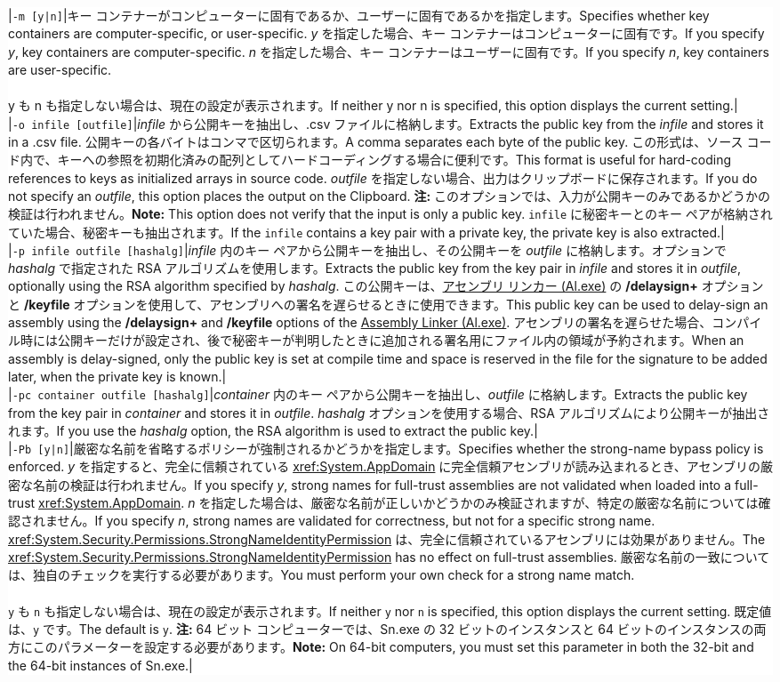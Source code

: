 |`-m [y|n]`|<span data-ttu-id="c3511-136">キー コンテナーがコンピューターに固有であるか、ユーザーに固有であるかを指定します。</span><span class="sxs-lookup"><span data-stu-id="c3511-136">Specifies whether key containers are computer-specific, or user-specific.</span></span> <span data-ttu-id="c3511-137">*y* を指定した場合、キー コンテナーはコンピューターに固有です。</span><span class="sxs-lookup"><span data-stu-id="c3511-137">If you specify *y*, key containers are computer-specific.</span></span> <span data-ttu-id="c3511-138">*n* を指定した場合、キー コンテナーはユーザーに固有です。</span><span class="sxs-lookup"><span data-stu-id="c3511-138">If you specify *n*, key containers are user-specific.</span></span><br /><br /> <span data-ttu-id="c3511-139">y も n も指定しない場合は、現在の設定が表示されます。</span><span class="sxs-lookup"><span data-stu-id="c3511-139">If neither y nor n is specified, this option displays the current setting.</span></span>|  
|`-o infile [outfile]`|<span data-ttu-id="c3511-140">*infile* から公開キーを抽出し、.csv ファイルに格納します。</span><span class="sxs-lookup"><span data-stu-id="c3511-140">Extracts the public key from the *infile* and stores it in a .csv file.</span></span> <span data-ttu-id="c3511-141">公開キーの各バイトはコンマで区切られます。</span><span class="sxs-lookup"><span data-stu-id="c3511-141">A comma separates each byte of the public key.</span></span> <span data-ttu-id="c3511-142">この形式は、ソース コード内で、キーへの参照を初期化済みの配列としてハードコーディングする場合に便利です。</span><span class="sxs-lookup"><span data-stu-id="c3511-142">This format is useful for hard-coding references to keys as initialized arrays in source code.</span></span> <span data-ttu-id="c3511-143">*outfile* を指定しない場合、出力はクリップボードに保存されます。</span><span class="sxs-lookup"><span data-stu-id="c3511-143">If you do not specify an *outfile*, this option places the output on the Clipboard.</span></span> <span data-ttu-id="c3511-144">**注:** このオプションでは、入力が公開キーのみであるかどうかの検証は行われません。</span><span class="sxs-lookup"><span data-stu-id="c3511-144">**Note:**  This option does not verify that the input is only a public key.</span></span> <span data-ttu-id="c3511-145">`infile` に秘密キーとのキー ペアが格納されていた場合、秘密キーも抽出されます。</span><span class="sxs-lookup"><span data-stu-id="c3511-145">If the `infile` contains a key pair with a private key, the private key is also extracted.</span></span>|  
|`-p infile outfile [hashalg]`|<span data-ttu-id="c3511-146">*infile* 内のキー ペアから公開キーを抽出し、その公開キーを *outfile* に格納します。オプションで *hashalg* で指定された RSA アルゴリズムを使用します。</span><span class="sxs-lookup"><span data-stu-id="c3511-146">Extracts the public key from the key pair in *infile* and stores it in *outfile*, optionally using the RSA algorithm specified by *hashalg*.</span></span> <span data-ttu-id="c3511-147">この公開キーは、[アセンブリ リンカー (Al.exe)](al-exe-assembly-linker.md) の **/delaysign+** オプションと **/keyfile** オプションを使用して、アセンブリへの署名を遅らせるときに使用できます。</span><span class="sxs-lookup"><span data-stu-id="c3511-147">This public key can be used to delay-sign an assembly using the **/delaysign+** and **/keyfile** options of the [Assembly Linker (Al.exe)](al-exe-assembly-linker.md).</span></span> <span data-ttu-id="c3511-148">アセンブリの署名を遅らせた場合、コンパイル時には公開キーだけが設定され、後で秘密キーが判明したときに追加される署名用にファイル内の領域が予約されます。</span><span class="sxs-lookup"><span data-stu-id="c3511-148">When an assembly is delay-signed, only the public key is set at compile time and space is reserved in the file for the signature to be added later, when the private key is known.</span></span>|  
|`-pc container outfile [hashalg]`|<span data-ttu-id="c3511-149">*container* 内のキー ペアから公開キーを抽出し、*outfile* に格納します。</span><span class="sxs-lookup"><span data-stu-id="c3511-149">Extracts the public key from the key pair in *container* and stores it in *outfile*.</span></span> <span data-ttu-id="c3511-150">*hashalg* オプションを使用する場合、RSA アルゴリズムにより公開キーが抽出されます。</span><span class="sxs-lookup"><span data-stu-id="c3511-150">If you use the *hashalg* option, the RSA algorithm is used to extract the public key.</span></span>|  
|`-Pb [y|n]`|<span data-ttu-id="c3511-151">厳密な名前を省略するポリシーが強制されるかどうかを指定します。</span><span class="sxs-lookup"><span data-stu-id="c3511-151">Specifies whether the strong-name bypass policy is enforced.</span></span> <span data-ttu-id="c3511-152">*y* を指定すると、完全に信頼されている <xref:System.AppDomain> に完全信頼アセンブリが読み込まれるとき、アセンブリの厳密な名前の検証は行われません。</span><span class="sxs-lookup"><span data-stu-id="c3511-152">If you specify *y*, strong names for full-trust assemblies are not validated when loaded into a full-trust <xref:System.AppDomain>.</span></span> <span data-ttu-id="c3511-153">*n* を指定した場合は、厳密な名前が正しいかどうかのみ検証されますが、特定の厳密な名前については確認されません。</span><span class="sxs-lookup"><span data-stu-id="c3511-153">If you specify *n*, strong names are validated for correctness, but not for a specific strong name.</span></span> <span data-ttu-id="c3511-154"><xref:System.Security.Permissions.StrongNameIdentityPermission> は、完全に信頼されているアセンブリには効果がありません。</span><span class="sxs-lookup"><span data-stu-id="c3511-154">The <xref:System.Security.Permissions.StrongNameIdentityPermission> has no effect on full-trust assemblies.</span></span> <span data-ttu-id="c3511-155">厳密な名前の一致については、独自のチェックを実行する必要があります。</span><span class="sxs-lookup"><span data-stu-id="c3511-155">You must perform your own check for a strong name match.</span></span><br /><br /> <span data-ttu-id="c3511-156">`y` も `n` も指定しない場合は、現在の設定が表示されます。</span><span class="sxs-lookup"><span data-stu-id="c3511-156">If neither `y` nor `n` is specified, this option displays the current setting.</span></span> <span data-ttu-id="c3511-157">既定値は、`y` です。</span><span class="sxs-lookup"><span data-stu-id="c3511-157">The default is `y`.</span></span> <span data-ttu-id="c3511-158">**注:** 64 ビット コンピューターでは、Sn.exe の 32 ビットのインスタンスと 64 ビットのインスタンスの両方にこのパラメーターを設定する必要があります。</span><span class="sxs-lookup"><span data-stu-id="c3511-158">**Note:**  On 64-bit computers, you must set this parameter in both the 32-bit and the 64-bit instances of Sn.exe.</span></span>|  